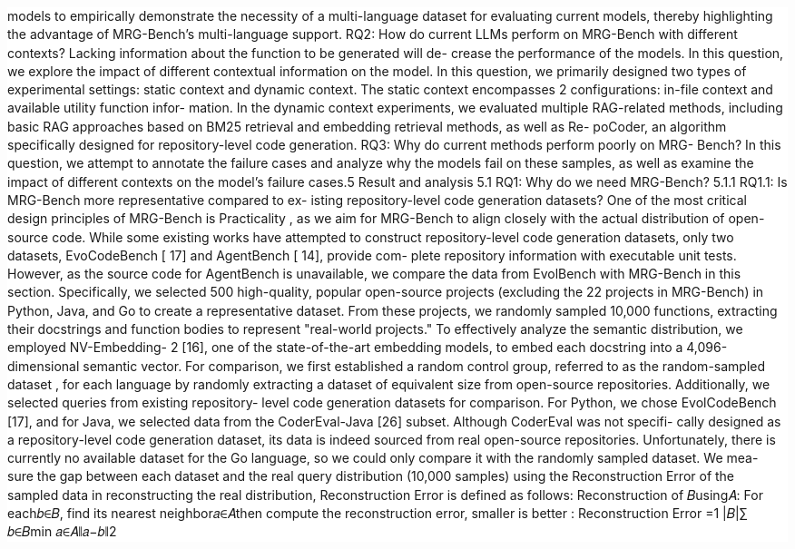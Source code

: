 models to empirically demonstrate the necessity of a multi-language
dataset for evaluating current models, thereby highlighting the
advantage of MRG-Bench’s multi-language support.
RQ2: How do current LLMs perform on MRG-Bench with
different contexts?
Lacking information about the function to be generated will de-
crease the performance of the models. In this question, we explore
the impact of different contextual information on the model. In this
question, we primarily designed two types of experimental settings:
static context and dynamic context. The static context encompasses
2 configurations: in-file context and available utility function infor-
mation. In the dynamic context experiments, we evaluated multiple
RAG-related methods, including basic RAG approaches based on
BM25 retrieval and embedding retrieval methods, as well as Re-
poCoder, an algorithm specifically designed for repository-level
code generation.
RQ3: Why do current methods perform poorly on MRG-
Bench?
In this question, we attempt to annotate the failure cases and
analyze why the models fail on these samples, as well as examine
the impact of different contexts on the model’s failure cases.5 Result and analysis
5.1 RQ1: Why do we need MRG-Bench?
5.1.1 RQ1.1: Is MRG-Bench more representative compared to ex-
isting repository-level code generation datasets? One of the most
critical design principles of MRG-Bench is Practicality , as we
aim for MRG-Bench to align closely with the actual distribution
of open-source code. While some existing works have attempted
to construct repository-level code generation datasets, only two
datasets, EvoCodeBench [ 17] and AgentBench [ 14], provide com-
plete repository information with executable unit tests. However,
as the source code for AgentBench is unavailable, we compare the
data from EvolBench with MRG-Bench in this section.
Specifically, we selected 500 high-quality, popular open-source
projects (excluding the 22 projects in MRG-Bench) in Python, Java,
and Go to create a representative dataset. From these projects, we
randomly sampled 10,000 functions, extracting their docstrings and
function bodies to represent "real-world projects." To effectively
analyze the semantic distribution, we employed NV-Embedding-
2 [16], one of the state-of-the-art embedding models, to embed each
docstring into a 4,096-dimensional semantic vector.
For comparison, we first established a random control group,
referred to as the random-sampled dataset , for each language by
randomly extracting a dataset of equivalent size from open-source
repositories. Additionally, we selected queries from existing repository-
level code generation datasets for comparison. For Python, we
chose EvolCodeBench [17], and for Java, we selected data from the
CoderEval-Java [26] subset. Although CoderEval was not specifi-
cally designed as a repository-level code generation dataset, its data
is indeed sourced from real open-source repositories. Unfortunately,
there is currently no available dataset for the Go language, so we
could only compare it with the randomly sampled dataset. We mea-
sure the gap between each dataset and the real query distribution
(10,000 samples) using the Reconstruction Error of the sampled
data in reconstructing the real distribution, Reconstruction Error
is defined as follows:
Reconstruction of 𝐵using𝐴: For each𝑏∈𝐵, find its nearest
neighbor𝑎∈𝐴then compute the reconstruction error, smaller is
better :
Reconstruction Error =1
|𝐵|∑︁
𝑏∈𝐵min
𝑎∈𝐴∥𝑎−𝑏∥2